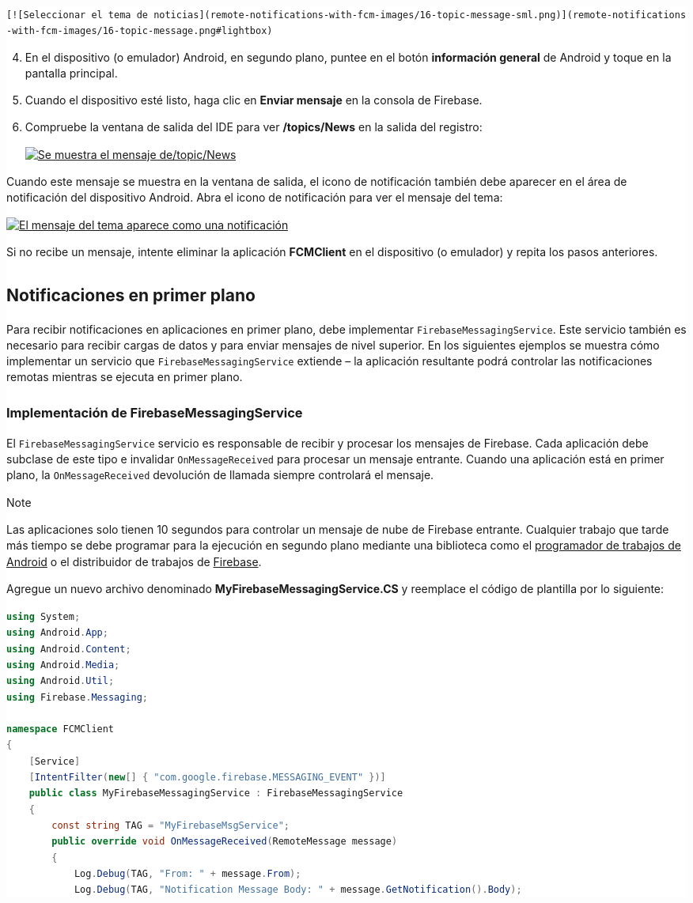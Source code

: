     [![Seleccionar el tema de noticias](remote-notifications-with-fcm-images/16-topic-message-sml.png)](remote-notifications-with-fcm-images/16-topic-message.png#lightbox)

4.  En el dispositivo (o emulador) Android, en segundo plano, puntee en el botón **información general** de Android y toque en la pantalla principal.

5.  Cuando el dispositivo esté listo, haga clic en **Enviar mensaje** en la consola de Firebase.

6.  Compruebe la ventana de salida del IDE para ver **/topics/News** en la salida del registro:

    [![Se muestra el mensaje de/topic/News](remote-notifications-with-fcm-images/17-message-arrived-sml.png)](remote-notifications-with-fcm-images/17-message-arrived.png#lightbox)

Cuando este mensaje se muestra en la ventana de salida, el icono de notificación también debe aparecer en el área de notificación del dispositivo Android. Abra el icono de notificación para ver el mensaje del tema:

[![El mensaje del tema aparece como una notificación](remote-notifications-with-fcm-images/18-other-news-sml.png)](remote-notifications-with-fcm-images/18-other-news.png#lightbox)

Si no recibe un mensaje, intente eliminar la aplicación **FCMClient** en el dispositivo (o emulador) y repita los pasos anteriores.

## <a name="foreground-notifications"></a>Notificaciones en primer plano

Para recibir notificaciones en aplicaciones en primer plano, debe implementar `FirebaseMessagingService`. Este servicio también es necesario para recibir cargas de datos y para enviar mensajes de nivel superior. En los siguientes ejemplos se muestra cómo implementar un servicio que `FirebaseMessagingService` extiende &ndash; la aplicación resultante podrá controlar las notificaciones remotas mientras se ejecuta en primer plano.

### <a name="implement-firebasemessagingservice"></a>Implementación de FirebaseMessagingService

El `FirebaseMessagingService` servicio es responsable de recibir y procesar los mensajes de Firebase. Cada aplicación debe subclase de este tipo e invalidar `OnMessageReceived` para procesar un mensaje entrante. Cuando una aplicación está en primer plano, la `OnMessageReceived` devolución de llamada siempre controlará el mensaje.

> [!NOTE]
> Las aplicaciones solo tienen 10 segundos para controlar un mensaje de nube de Firebase entrante. Cualquier trabajo que tarde más tiempo se debe programar para la ejecución en segundo plano mediante una biblioteca como el [programador de trabajos de Android](~/android/platform/android-job-scheduler.md) o el distribuidor de trabajos de [Firebase](~/android/platform/firebase-job-dispatcher.md).

Agregue un nuevo archivo denominado **MyFirebaseMessagingService.CS** y reemplace el código de plantilla por lo siguiente:

```csharp
using System;
using Android.App;
using Android.Content;
using Android.Media;
using Android.Util;
using Firebase.Messaging;

namespace FCMClient
{
    [Service]
    [IntentFilter(new[] { "com.google.firebase.MESSAGING_EVENT" })]
    public class MyFirebaseMessagingService : FirebaseMessagingService
    {
        const string TAG = "MyFirebaseMsgService";
        public override void OnMessageReceived(RemoteMessage message)
        {
            Log.Debug(TAG, "From: " + message.From);
            Log.Debug(TAG, "Notification Message Body: " + message.GetNotification().Body);
```